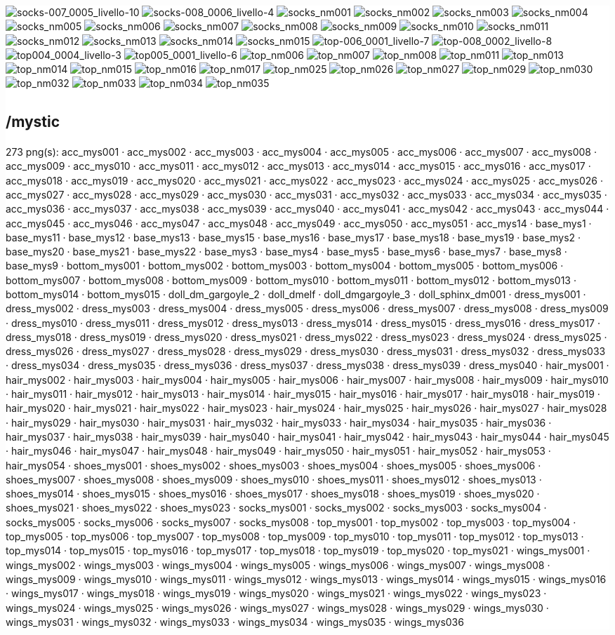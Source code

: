 ![](fashion/socks-007_0005_livello-10.png "socks-007_0005_livello-10") ![](fashion/socks-008_0006_livello-4.png "socks-008_0006_livello-4") ![](fashion/socks_nm001.png "socks_nm001") ![](fashion/socks_nm002.png "socks_nm002") ![](fashion/socks_nm003.png "socks_nm003") ![](fashion/socks_nm004.png "socks_nm004") ![](fashion/socks_nm005.png "socks_nm005") ![](fashion/socks_nm006.png "socks_nm006") ![](fashion/socks_nm007.png "socks_nm007") ![](fashion/socks_nm008.png "socks_nm008") ![](fashion/socks_nm009.png "socks_nm009") ![](fashion/socks_nm010.png "socks_nm010") ![](fashion/socks_nm011.png "socks_nm011") ![](fashion/socks_nm012.png "socks_nm012") ![](fashion/socks_nm013.png "socks_nm013") ![](fashion/socks_nm014.png "socks_nm014") ![](fashion/socks_nm015.png "socks_nm015") ![](fashion/top-006_0001_livello-7.png "top-006_0001_livello-7") ![](fashion/top-008_0002_livello-8.png "top-008_0002_livello-8") ![](fashion/top004_0004_livello-3.png "top004_0004_livello-3") ![](fashion/top005_0001_livello-6.png "top005_0001_livello-6") ![](fashion/top_nm006.png "top_nm006") ![](fashion/top_nm007.png "top_nm007") ![](fashion/top_nm008.png "top_nm008") ![](fashion/top_nm011.png "top_nm011") ![](fashion/top_nm013.png "top_nm013") ![](fashion/top_nm014.png "top_nm014") ![](fashion/top_nm015.png "top_nm015") ![](fashion/top_nm016.png "top_nm016") ![](fashion/top_nm017.png "top_nm017") ![](fashion/top_nm025.png "top_nm025") ![](fashion/top_nm026.png "top_nm026") ![](fashion/top_nm027.png "top_nm027") ![](fashion/top_nm029.png "top_nm029") ![](fashion/top_nm030.png "top_nm030") ![](fashion/top_nm032.png "top_nm032") ![](fashion/top_nm033.png "top_nm033") ![](fashion/top_nm034.png "top_nm034") ![](fashion/top_nm035.png "top_nm035")

## /mystic

273 png(s): acc_mys001 · acc_mys002 · acc_mys003 · acc_mys004 · acc_mys005 · acc_mys006 · acc_mys007 · acc_mys008 · acc_mys009 · acc_mys010 · acc_mys011 · acc_mys012 · acc_mys013 · acc_mys014 · acc_mys015 · acc_mys016 · acc_mys017 · acc_mys018 · acc_mys019 · acc_mys020 · acc_mys021 · acc_mys022 · acc_mys023 · acc_mys024 · acc_mys025 · acc_mys026 · acc_mys027 · acc_mys028 · acc_mys029 · acc_mys030 · acc_mys031 · acc_mys032 · acc_mys033 · acc_mys034 · acc_mys035 · acc_mys036 · acc_mys037 · acc_mys038 · acc_mys039 · acc_mys040 · acc_mys041 · acc_mys042 · acc_mys043 · acc_mys044 · acc_mys045 · acc_mys046 · acc_mys047 · acc_mys048 · acc_mys049 · acc_mys050 · acc_mys051 · acc_mys14 · base_mys1 · base_mys11 · base_mys12 · base_mys13 · base_mys15 · base_mys16 · base_mys17 · base_mys18 · base_mys19 · base_mys2 · base_mys20 · base_mys21 · base_mys22 · base_mys3 · base_mys4 · base_mys5 · base_mys6 · base_mys7 · base_mys8 · base_mys9 · bottom_mys001 · bottom_mys002 · bottom_mys003 · bottom_mys004 · bottom_mys005 · bottom_mys006 · bottom_mys007 · bottom_mys008 · bottom_mys009 · bottom_mys010 · bottom_mys011 · bottom_mys012 · bottom_mys013 · bottom_mys014 · bottom_mys015 · doll_dm_gargoyle_2 · doll_dmelf · doll_dmgargoyle_3 · doll_sphinx_dm001 · dress_mys001 · dress_mys002 · dress_mys003 · dress_mys004 · dress_mys005 · dress_mys006 · dress_mys007 · dress_mys008 · dress_mys009 · dress_mys010 · dress_mys011 · dress_mys012 · dress_mys013 · dress_mys014 · dress_mys015 · dress_mys016 · dress_mys017 · dress_mys018 · dress_mys019 · dress_mys020 · dress_mys021 · dress_mys022 · dress_mys023 · dress_mys024 · dress_mys025 · dress_mys026 · dress_mys027 · dress_mys028 · dress_mys029 · dress_mys030 · dress_mys031 · dress_mys032 · dress_mys033 · dress_mys034 · dress_mys035 · dress_mys036 · dress_mys037 · dress_mys038 · dress_mys039 · dress_mys040 · hair_mys001 · hair_mys002 · hair_mys003 · hair_mys004 · hair_mys005 · hair_mys006 · hair_mys007 · hair_mys008 · hair_mys009 · hair_mys010 · hair_mys011 · hair_mys012 · hair_mys013 · hair_mys014 · hair_mys015 · hair_mys016 · hair_mys017 · hair_mys018 · hair_mys019 · hair_mys020 · hair_mys021 · hair_mys022 · hair_mys023 · hair_mys024 · hair_mys025 · hair_mys026 · hair_mys027 · hair_mys028 · hair_mys029 · hair_mys030 · hair_mys031 · hair_mys032 · hair_mys033 · hair_mys034 · hair_mys035 · hair_mys036 · hair_mys037 · hair_mys038 · hair_mys039 · hair_mys040 · hair_mys041 · hair_mys042 · hair_mys043 · hair_mys044 · hair_mys045 · hair_mys046 · hair_mys047 · hair_mys048 · hair_mys049 · hair_mys050 · hair_mys051 · hair_mys052 · hair_mys053 · hair_mys054 · shoes_mys001 · shoes_mys002 · shoes_mys003 · shoes_mys004 · shoes_mys005 · shoes_mys006 · shoes_mys007 · shoes_mys008 · shoes_mys009 · shoes_mys010 · shoes_mys011 · shoes_mys012 · shoes_mys013 · shoes_mys014 · shoes_mys015 · shoes_mys016 · shoes_mys017 · shoes_mys018 · shoes_mys019 · shoes_mys020 · shoes_mys021 · shoes_mys022 · shoes_mys023 · socks_mys001 · socks_mys002 · socks_mys003 · socks_mys004 · socks_mys005 · socks_mys006 · socks_mys007 · socks_mys008 · top_mys001 · top_mys002 · top_mys003 · top_mys004 · top_mys005 · top_mys006 · top_mys007 · top_mys008 · top_mys009 · top_mys010 · top_mys011 · top_mys012 · top_mys013 · top_mys014 · top_mys015 · top_mys016 · top_mys017 · top_mys018 · top_mys019 · top_mys020 · top_mys021 · wings_mys001 · wings_mys002 · wings_mys003 · wings_mys004 · wings_mys005 · wings_mys006 · wings_mys007 · wings_mys008 · wings_mys009 · wings_mys010 · wings_mys011 · wings_mys012 · wings_mys013 · wings_mys014 · wings_mys015 · wings_mys016 · wings_mys017 · wings_mys018 · wings_mys019 · wings_mys020 · wings_mys021 · wings_mys022 · wings_mys023 · wings_mys024 · wings_mys025 · wings_mys026 · wings_mys027 · wings_mys028 · wings_mys029 · wings_mys030 · wings_mys031 · wings_mys032 · wings_mys033 · wings_mys034 · wings_mys035 · wings_mys036
